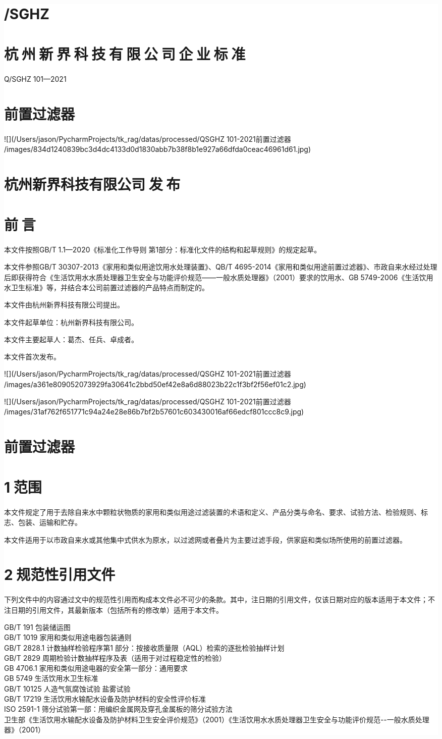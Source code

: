 # /SGHZ  

# 杭 州 新 界 科 技 有 限 公 司 企 业 标 准  

Q/SGHZ 101—2021  

# 前置过滤器  

![](/Users/jason/PycharmProjects/tk_rag/datas/processed/QSGHZ 101-2021前置过滤器 /images/834d1240839bc3d4dc4133d0d1830abb7b38f8b1e927a66dfda0ceac46961d61.jpg)  

# 杭州新界科技有限公司 发 布  

# 前 言  

本文件按照GB/T 1.1—2020《标准化工作导则  第1部分：标准化文件的结构和起草规则》的规定起草。  

本文件参照GB/T 30307-2013《家用和类似用途饮用水处理装置》、QB/T 4695-2014《家用和类似用途前置过滤器》、市政自来水经过处理后即获得符合《生活饮用水水质处理器卫生安全与功能评价规范——一般水质处理器》（2001）要求的饮用水、GB 5749-2006《生活饮用水卫生标准》等，并结合本公司前置过滤器的产品特点而制定的。  

本文件由杭州新界科技有限公司提出。  

本文件起草单位：杭州新界科技有限公司。  

本文件主要起草人：葛杰、任兵、卓成者。  

本文件首次发布。  

![](/Users/jason/PycharmProjects/tk_rag/datas/processed/QSGHZ 101-2021前置过滤器 /images/a361e809052073929fa30641c2bbd50ef42e8a6d88023b22c1f3bf2f56ef01c2.jpg)  

![](/Users/jason/PycharmProjects/tk_rag/datas/processed/QSGHZ 101-2021前置过滤器 /images/31af762f651771c94a24e28e86b7bf2b57601c603430016af66edcf801ccc8c9.jpg)  

# 前置过滤器  

# 1 范围  

本文件规定了用于去除自来水中颗粒状物质的家用和类似用途过滤装置的术语和定义、产品分类与命名、要求、试验方法、检验规则、标志、包装、运输和贮存。  

本文件适用于以市政自来水或其他集中式供水为原水，以过滤网或者叠片为主要过滤手段，供家庭和类似场所使用的前置过滤器。  

# 2 规范性引用文件  

下列文件中的内容通过文中的规范性引用而构成本文件必不可少的条款。其中，注日期的引用文件，仅该日期对应的版本适用于本文件；不注日期的引用文件，其最新版本（包括所有的修改单）适用于本文件。  

GB/T 191 包装储运图  
GB/T 1019 家用和类似用途电器包装通则  
GB/T 2828.1 计数抽样检验程序第1 部分：按接收质量限（AQL）检索的逐批检验抽样计划  
GB/T 2829 周期检验计数抽样程序及表（适用于对过程稳定性的检验）  
GB 4706.1 家用和类似用途电器的安全第一部分：通用要求  
GB 5749 生活饮用水卫生标准  
GB/T 10125 人造气氛腐蚀试验 盐雾试验  
GB/T 17219 生活饮用水输配水设备及防护材料的安全性评价标准  
ISO 2591-1 筛分试验第一部：用编织金属网及穿孔金属板的筛分试验方法  
卫生部《生活饮用水输配水设备及防护材料卫生安全评价规范》（2001）《生活饮用水水质处理器卫生安全与功能评价规范--一般水质处理器》（2001）  
